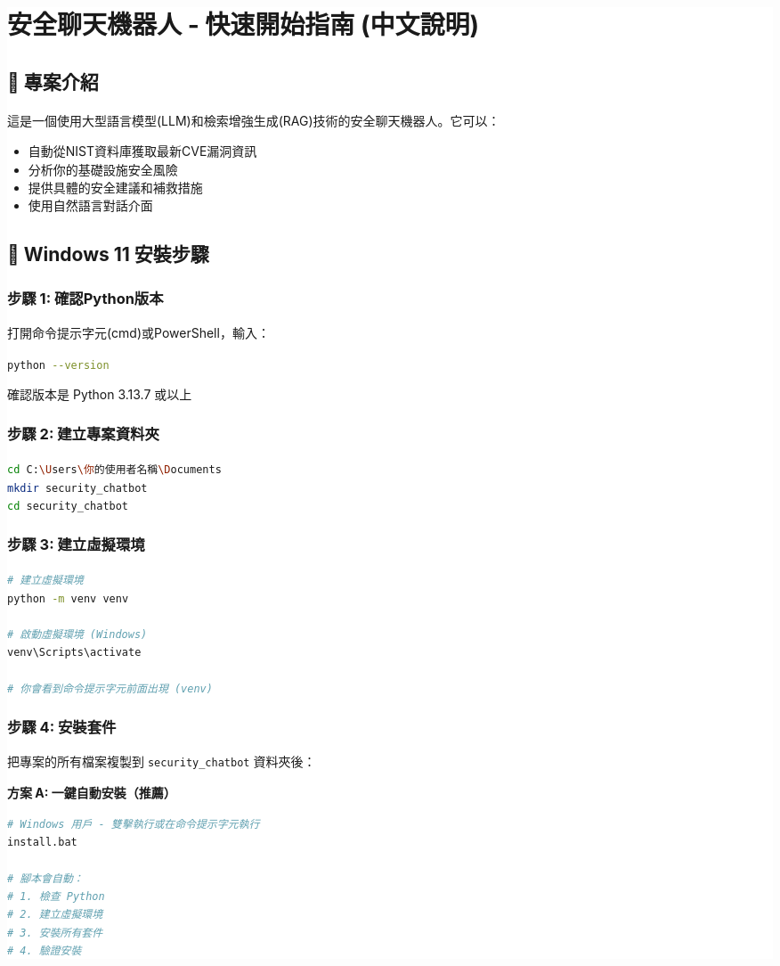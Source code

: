 # 安全聊天機器人 - 快速開始指南 (中文說明)

## 📖 專案介紹

這是一個使用大型語言模型(LLM)和檢索增強生成(RAG)技術的安全聊天機器人。它可以：
- 自動從NIST資料庫獲取最新CVE漏洞資訊
- 分析你的基礎設施安全風險
- 提供具體的安全建議和補救措施
- 使用自然語言對話介面

## 🚀 Windows 11 安裝步驟

### 步驟 1: 確認Python版本

打開命令提示字元(cmd)或PowerShell，輸入：
```bash
python --version
```
確認版本是 Python 3.13.7 或以上

### 步驟 2: 建立專案資料夾

```bash
cd C:\Users\你的使用者名稱\Documents
mkdir security_chatbot
cd security_chatbot
```

### 步驟 3: 建立虛擬環境

```bash
# 建立虛擬環境
python -m venv venv

# 啟動虛擬環境 (Windows)
venv\Scripts\activate

# 你會看到命令提示字元前面出現 (venv)
```

### 步驟 4: 安裝套件

把專案的所有檔案複製到 `security_chatbot` 資料夾後：

**方案 A: 一鍵自動安裝（推薦）**

```bash
# Windows 用戶 - 雙擊執行或在命令提示字元執行
install.bat

# 腳本會自動：
# 1. 檢查 Python
# 2. 建立虛擬環境
# 3. 安裝所有套件
# 4. 驗證安裝
```
